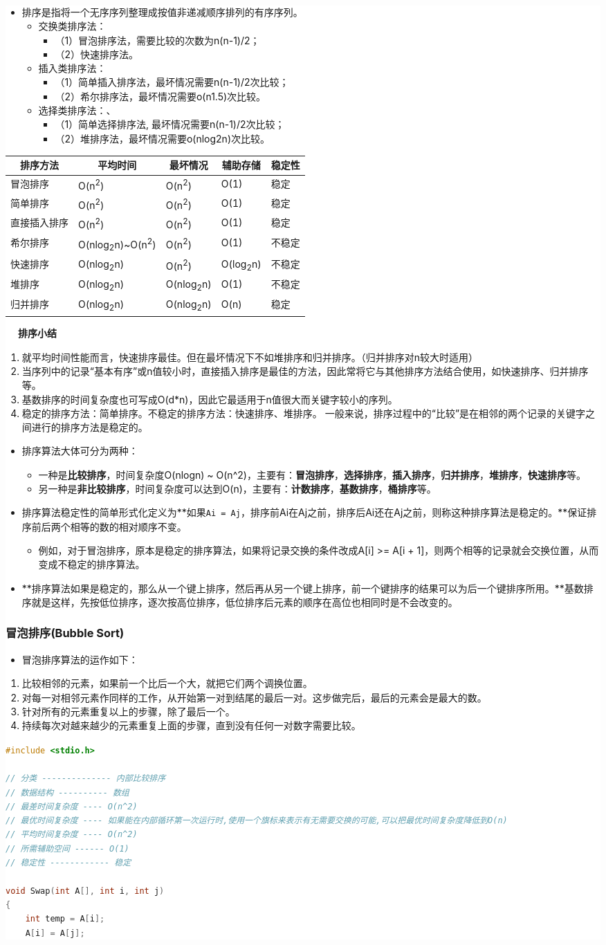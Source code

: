 * 排序是指将一个无序序列整理成按值非递减顺序排列的有序序列。 
  * 交换类排序法：
    * （1）冒泡排序法，需要比较的次数为n(n-1)/2； 
    * （2）快速排序法。 
  * 插入类排序法：
    * （1）简单插入排序法，最坏情况需要n(n-1)/2次比较；
    * （2）希尔排序法，最坏情况需要o(n1.5)次比较。 
  * 选择类排序法：、
    * （1）简单选择排序法, 最坏情况需要n(n-1)/2次比较；
    * （2）堆排序法，最坏情况需要o(nlog2n)次比较。

| 排序方法     | 平均时间                              | 最坏情况             | 辅助存储            | 稳定性 |
| ------------ | ------------------------------------- | -------------------- | ------------------- | ------ |
| 冒泡排序     | O(n<sup>2</sup>)                      | O(n<sup>2</sup>)     | O(1)                | 稳定   |
| 简单排序     | O(n<sup>2</sup>)                      | O(n<sup>2</sup>)     | O(1)                | 稳定   |
| 直接插入排序 | O(n<sup>2</sup>)                      | O(n<sup>2</sup>)     | O(1)                | 稳定   |
| 希尔排序     | O(nlog<sub>2</sub>n)~O(n<sup>2</sup>) | O(n<sup>2</sup>)     | O(1)                | 不稳定 |
| 快速排序     | O(nlog<sub>2</sub>n)                  | O(n<sup>2</sup>)     | O(log<sub>2</sub>n) | 不稳定 |
| 堆排序       | O(nlog<sub>2</sub>n)                  | O(nlog<sub>2</sub>n) | O(1)                | 不稳定 |
| 归并排序     | O(nlog<sub>2</sub>n)                  | O(nlog<sub>2</sub>n) | O(n)                | 稳定   |

　 **排序小结**

1. 就平均时间性能而言，快速排序最佳。但在最坏情况下不如堆排序和归并排序。（归并排序对n较大时适用）
2. 当序列中的记录“基本有序”或n值较小时，直接插入排序是最佳的方法，因此常将它与其他排序方法结合使用，如快速排序、归并排序等。
3. 基数排序的时间复杂度也可写成O(d*n)，因此它最适用于n值很大而关键字较小的序列。
4. 稳定的排序方法：简单排序。不稳定的排序方法：快速排序、堆排序。
   一般来说，排序过程中的“比较”是在相邻的两个记录的关键字之间进行的排序方法是稳定的。	

* 排序算法大体可分为两种：
  * 一种是**比较排序**，时间复杂度O(nlogn) ~ O(n^2)，主要有：**冒泡排序**，**选择排序**，**插入排序**，**归并排序**，**堆排序**，**快速排序**等。
  * 另一种是**非比较排序**，时间复杂度可以达到O(n)，主要有：**计数排序**，**基数排序**，**桶排序**等。

* 排序算法稳定性的简单形式化定义为**如果`Ai = Aj`，排序前Ai在Aj之前，排序后Ai还在Aj之前，则称这种排序算法是稳定的。**保证排序前后两个相等的数的相对顺序不变。
  * 例如，对于冒泡排序，原本是稳定的排序算法，如果将记录交换的条件改成A[i] >= A[i + 1]，则两个相等的记录就会交换位置，从而变成不稳定的排序算法。
* **排序算法如果是稳定的，那么从一个键上排序，然后再从另一个键上排序，前一个键排序的结果可以为后一个键排序所用。**基数排序就是这样，先按低位排序，逐次按高位排序，低位排序后元素的顺序在高位也相同时是不会改变的。

### 冒泡排序(Bubble Sort)

* 冒泡排序算法的运作如下：

1. 比较相邻的元素，如果前一个比后一个大，就把它们两个调换位置。
2. 对每一对相邻元素作同样的工作，从开始第一对到结尾的最后一对。这步做完后，最后的元素会是最大的数。
3. 针对所有的元素重复以上的步骤，除了最后一个。
4. 持续每次对越来越少的元素重复上面的步骤，直到没有任何一对数字需要比较。

```c++
#include <stdio.h>

// 分类 -------------- 内部比较排序
// 数据结构 ---------- 数组
// 最差时间复杂度 ---- O(n^2)
// 最优时间复杂度 ---- 如果能在内部循环第一次运行时,使用一个旗标来表示有无需要交换的可能,可以把最优时间复杂度降低到O(n)
// 平均时间复杂度 ---- O(n^2)
// 所需辅助空间 ------ O(1)
// 稳定性 ------------ 稳定

void Swap(int A[], int i, int j)
{
    int temp = A[i];
    A[i] = A[j];
```